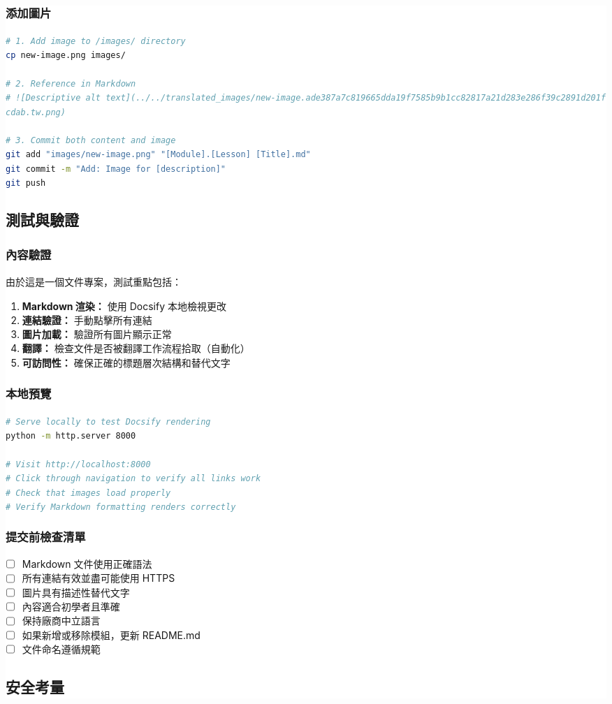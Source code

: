 ### 添加圖片

```bash
# 1. Add image to /images/ directory
cp new-image.png images/

# 2. Reference in Markdown
# ![Descriptive alt text](../../translated_images/new-image.ade387a7c819665dda19f7585b9b1cc82817a21d283e286f39c2891d201fcdab.tw.png)

# 3. Commit both content and image
git add "images/new-image.png" "[Module].[Lesson] [Title].md"
git commit -m "Add: Image for [description]"
git push
```

## 測試與驗證

### 內容驗證

由於這是一個文件專案，測試重點包括：

1. **Markdown 渲染：** 使用 Docsify 本地檢視更改
2. **連結驗證：** 手動點擊所有連結
3. **圖片加載：** 驗證所有圖片顯示正常
4. **翻譯：** 檢查文件是否被翻譯工作流程拾取（自動化）
5. **可訪問性：** 確保正確的標題層次結構和替代文字

### 本地預覽

```bash
# Serve locally to test Docsify rendering
python -m http.server 8000

# Visit http://localhost:8000
# Click through navigation to verify all links work
# Check that images load properly
# Verify Markdown formatting renders correctly
```

### 提交前檢查清單

- [ ] Markdown 文件使用正確語法
- [ ] 所有連結有效並盡可能使用 HTTPS
- [ ] 圖片具有描述性替代文字
- [ ] 內容適合初學者且準確
- [ ] 保持廠商中立語言
- [ ] 如果新增或移除模組，更新 README.md
- [ ] 文件命名遵循規範

## 安全考量
